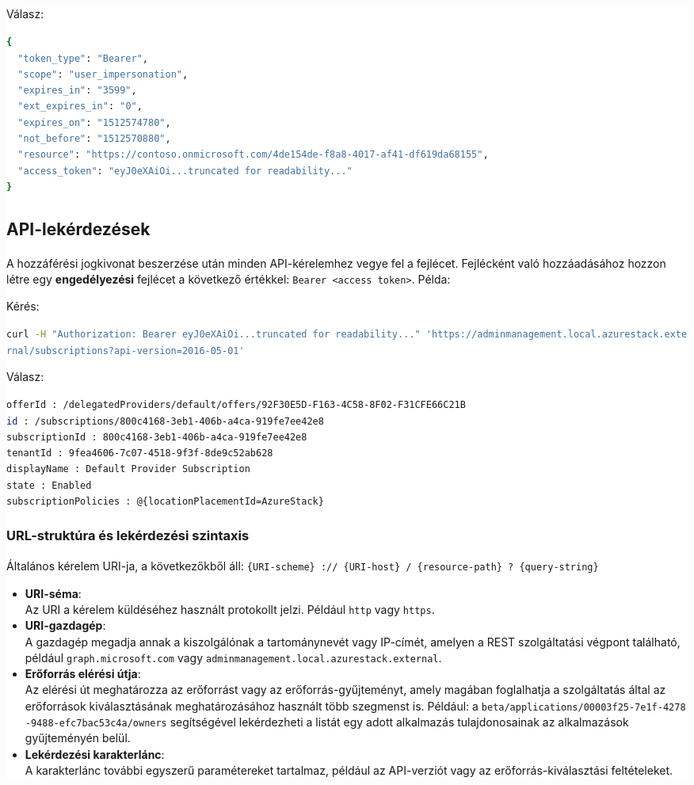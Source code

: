 Válasz:

```bash
{
  "token_type": "Bearer",
  "scope": "user_impersonation",
  "expires_in": "3599",
  "ext_expires_in": "0",
  "expires_on": "1512574780",
  "not_before": "1512570880",
  "resource": "https://contoso.onmicrosoft.com/4de154de-f8a8-4017-af41-df619da68155",
  "access_token": "eyJ0eXAiOi...truncated for readability..."
}
```

## <a name="api-queries"></a>API-lekérdezések

A hozzáférési jogkivonat beszerzése után minden API-kérelemhez vegye fel a fejlécet. Fejlécként való hozzáadásához hozzon létre egy **engedélyezési** fejlécet a következő értékkel: `Bearer <access token>`. Példa:

Kérés:

```bash  
curl -H "Authorization: Bearer eyJ0eXAiOi...truncated for readability..." 'https://adminmanagement.local.azurestack.external/subscriptions?api-version=2016-05-01'
```

Válasz:

```bash  
offerId : /delegatedProviders/default/offers/92F30E5D-F163-4C58-8F02-F31CFE66C21B
id : /subscriptions/800c4168-3eb1-406b-a4ca-919fe7ee42e8
subscriptionId : 800c4168-3eb1-406b-a4ca-919fe7ee42e8
tenantId : 9fea4606-7c07-4518-9f3f-8de9c52ab628
displayName : Default Provider Subscription
state : Enabled
subscriptionPolicies : @{locationPlacementId=AzureStack}
```

### <a name="url-structure-and-query-syntax"></a>URL-struktúra és lekérdezési szintaxis

Általános kérelem URI-ja, a következőkből áll: `{URI-scheme} :// {URI-host} / {resource-path} ? {query-string}`

- **URI-séma**:  
Az URI a kérelem küldéséhez használt protokollt jelzi. Például `http` vagy `https`.
- **URI-gazdagép**:  
A gazdagép megadja annak a kiszolgálónak a tartománynevét vagy IP-címét, amelyen a REST szolgáltatási végpont található, például `graph.microsoft.com` vagy `adminmanagement.local.azurestack.external`.
- **Erőforrás elérési útja**:  
Az elérési út meghatározza az erőforrást vagy az erőforrás-gyűjteményt, amely magában foglalhatja a szolgáltatás által az erőforrások kiválasztásának meghatározásához használt több szegmenst is. Például: a `beta/applications/00003f25-7e1f-4278-9488-efc7bac53c4a/owners` segítségével lekérdezheti a listát egy adott alkalmazás tulajdonosainak az alkalmazások gyűjteményén belül.
- **Lekérdezési karakterlánc**:  
A karakterlánc további egyszerű paramétereket tartalmaz, például az API-verziót vagy az erőforrás-kiválasztási feltételeket.
